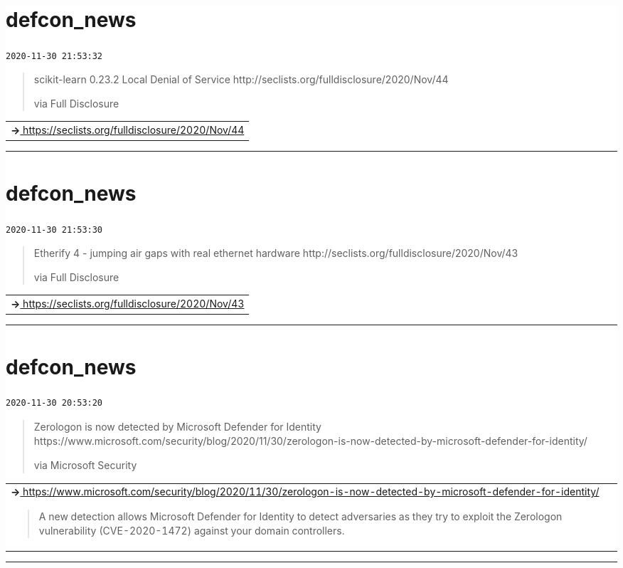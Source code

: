 # defcon_news
`2020-11-30 21:53:32`

<blockquote>
scikit-learn 0.23.2 Local Denial of Service
http://seclists.org/fulldisclosure/2020/Nov/44

via Full Disclosure
</blockquote>

<table><tr><td><b>→</b><a href="https://seclists.org/fulldisclosure/2020/Nov/44">
https://seclists.org/fulldisclosure/2020/Nov/44
</a>
</td></tr></table>

---

# defcon_news
`2020-11-30 21:53:30`

<blockquote>
Etherify 4 - jumping air gaps with real ethernet hardware
http://seclists.org/fulldisclosure/2020/Nov/43

via Full Disclosure
</blockquote>

<table><tr><td><b>→</b><a href="https://seclists.org/fulldisclosure/2020/Nov/43">
https://seclists.org/fulldisclosure/2020/Nov/43
</a>
</td></tr></table>

---

# defcon_news
`2020-11-30 20:53:20`

<blockquote>
Zerologon is now detected by Microsoft Defender for Identity
https://www.microsoft.com/security/blog/2020/11/30/zerologon-is-now-detected-by-microsoft-defender-for-identity/

via Microsoft Security
</blockquote>

<table><tr><td><b>→</b><a href="https://www.microsoft.com/security/blog/2020/11/30/zerologon-is-now-detected-by-microsoft-defender-for-identity/">
https://www.microsoft.com/security/blog/2020/11/30/zerologon-is-now-detected-by-microsoft-defender-for-identity/
</a>
<blockquote>
A new detection allows Microsoft Defender for Identity to detect adversaries as they try to exploit the Zerologon vulnerability (CVE-2020-1472) against your domain controllers.
</blockquote>
</td></tr></table>

---